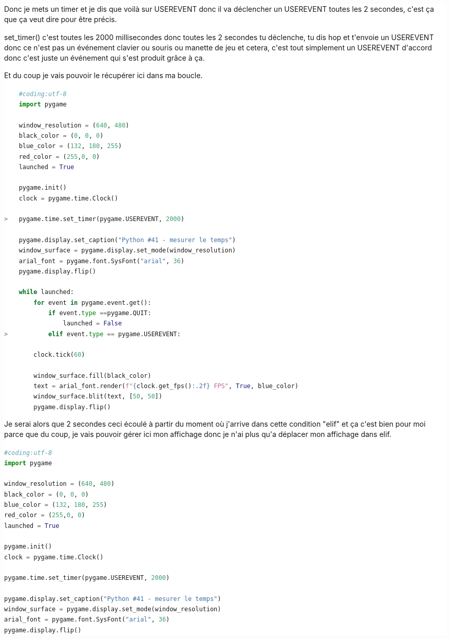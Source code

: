 Donc je mets un timer et je dis que voilà sur USEREVENT donc il va déclencher un USEREVENT toutes les 2 secondes, c'est ça que ça veut dire pour être précis. 

set_timer() c'est toutes les 2000 millisecondes donc toutes les 2 secondes tu déclenche, tu dis hop et t'envoie un USEREVENT donc ce n'est pas un événement clavier ou souris ou manette de jeu et cetera, c'est tout simplement un USEREVENT d'accord donc c'est juste un événement qui s'est produit grâce à ça. 

Et du coup je vais pouvoir le récupérer ici dans ma boucle.
```py
    #coding:utf-8
    import pygame

    window_resolution = (640, 480)
    black_color = (0, 0, 0)
    blue_color = (132, 180, 255)
    red_color = (255,0, 0)
    launched = True

    pygame.init()
    clock = pygame.time.Clock()
    
>   pygame.time.set_timer(pygame.USEREVENT, 2000)

    pygame.display.set_caption("Python #41 - mesurer le temps")
    window_surface = pygame.display.set_mode(window_resolution)
    arial_font = pygame.font.SysFont("arial", 36)
    pygame.display.flip()

    while launched:
        for event in pygame.event.get():
            if event.type ==pygame.QUIT:
                launched = False
>           elif event.type == pygame.USEREVENT:

        clock.tick(60)
        
        window_surface.fill(black_color)
        text = arial_font.render(f"{clock.get_fps():.2f} FPS", True, blue_color)
        window_surface.blit(text, [50, 50])
        pygame.display.flip()
```
Je serai alors que 2 secondes ceci écoulé à partir du moment où j'arrive dans cette condition "elif" et ça c'est bien pour moi parce que du coup, je vais pouvoir gérer ici mon affichage donc je n'ai plus qu'a déplacer mon affichage dans elif.
```py
#coding:utf-8
import pygame

window_resolution = (640, 480)
black_color = (0, 0, 0)
blue_color = (132, 180, 255)
red_color = (255,0, 0)
launched = True

pygame.init()
clock = pygame.time.Clock()

pygame.time.set_timer(pygame.USEREVENT, 2000)

pygame.display.set_caption("Python #41 - mesurer le temps")
window_surface = pygame.display.set_mode(window_resolution)
arial_font = pygame.font.SysFont("arial", 36)
pygame.display.flip()

```